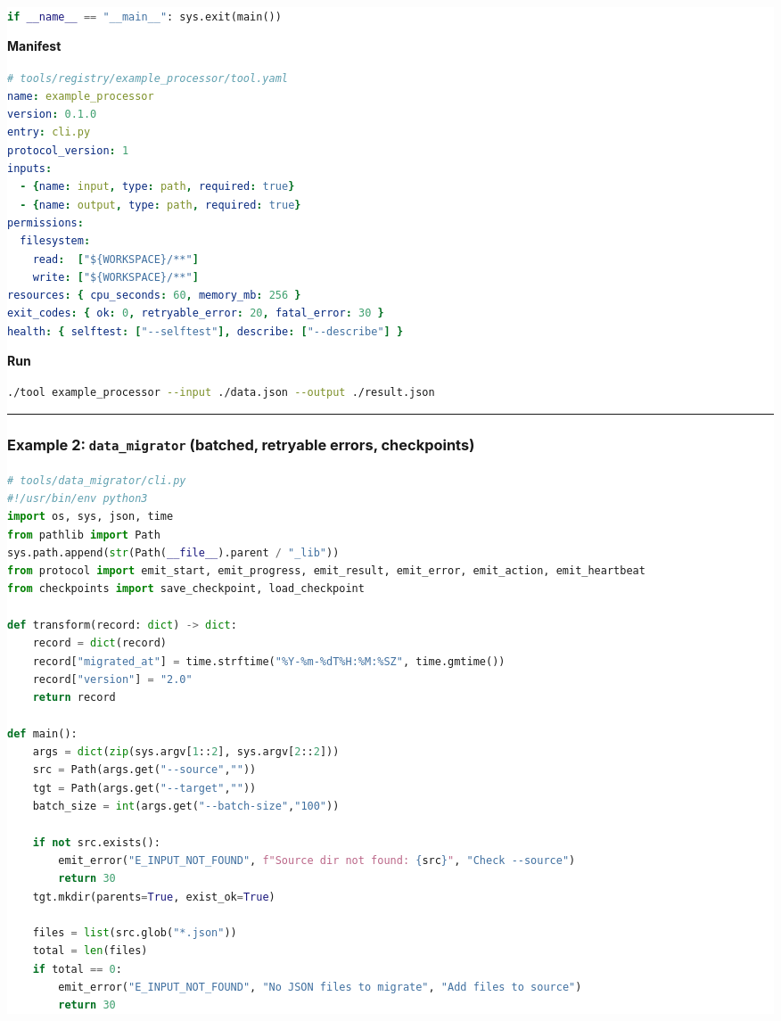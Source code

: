 ```python
if __name__ == "__main__": sys.exit(main())
```

**Manifest**

```yaml
# tools/registry/example_processor/tool.yaml
name: example_processor
version: 0.1.0
entry: cli.py
protocol_version: 1
inputs:
  - {name: input, type: path, required: true}
  - {name: output, type: path, required: true}
permissions:
  filesystem:
    read:  ["${WORKSPACE}/**"]
    write: ["${WORKSPACE}/**"]
resources: { cpu_seconds: 60, memory_mb: 256 }
exit_codes: { ok: 0, retryable_error: 20, fatal_error: 30 }
health: { selftest: ["--selftest"], describe: ["--describe"] }
```

**Run**

```bash
./tool example_processor --input ./data.json --output ./result.json
```

---

### Example 2: `data_migrator` (batched, retryable errors, checkpoints)

```python
# tools/data_migrator/cli.py
#!/usr/bin/env python3
import os, sys, json, time
from pathlib import Path
sys.path.append(str(Path(__file__).parent / "_lib"))
from protocol import emit_start, emit_progress, emit_result, emit_error, emit_action, emit_heartbeat
from checkpoints import save_checkpoint, load_checkpoint

def transform(record: dict) -> dict:
    record = dict(record)
    record["migrated_at"] = time.strftime("%Y-%m-%dT%H:%M:%SZ", time.gmtime())
    record["version"] = "2.0"
    return record

def main():
    args = dict(zip(sys.argv[1::2], sys.argv[2::2]))
    src = Path(args.get("--source",""))
    tgt = Path(args.get("--target",""))
    batch_size = int(args.get("--batch-size","100"))

    if not src.exists():
        emit_error("E_INPUT_NOT_FOUND", f"Source dir not found: {src}", "Check --source")
        return 30
    tgt.mkdir(parents=True, exist_ok=True)

    files = list(src.glob("*.json"))
    total = len(files)
    if total == 0:
        emit_error("E_INPUT_NOT_FOUND", "No JSON files to migrate", "Add files to source")
        return 30
```